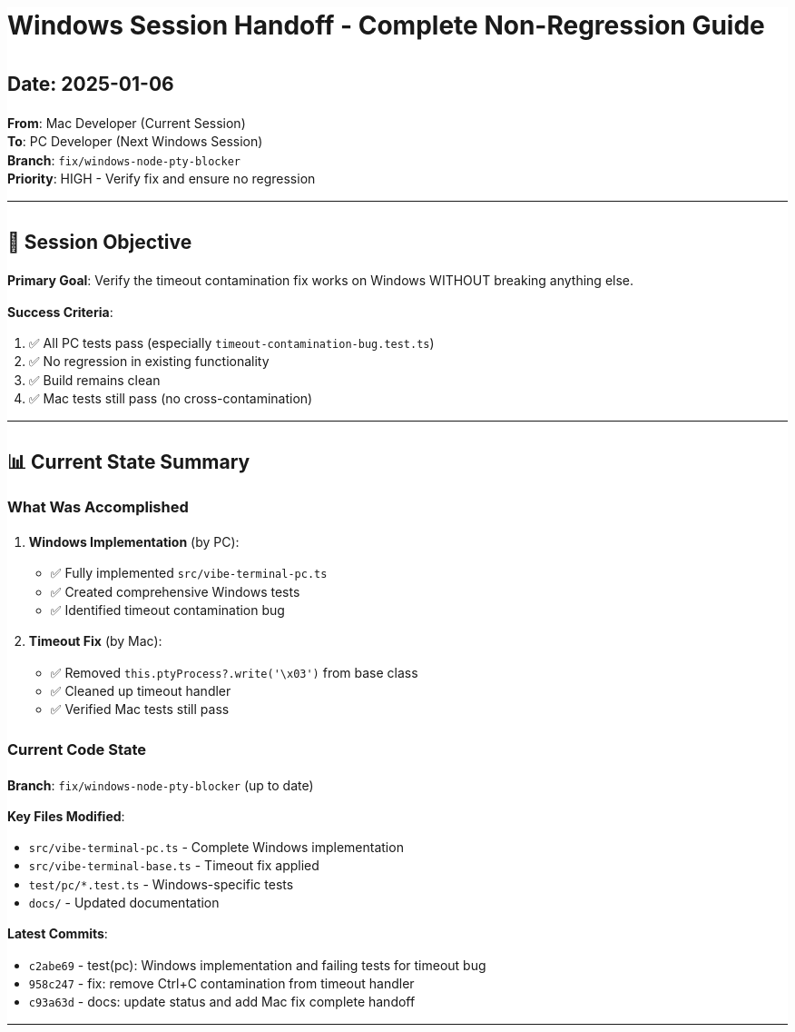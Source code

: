 # Windows Session Handoff - Complete Non-Regression Guide

## Date: 2025-01-06
**From**: Mac Developer (Current Session)  
**To**: PC Developer (Next Windows Session)  
**Branch**: `fix/windows-node-pty-blocker`  
**Priority**: HIGH - Verify fix and ensure no regression

---

## 🎯 Session Objective

**Primary Goal**: Verify the timeout contamination fix works on Windows WITHOUT breaking anything else.

**Success Criteria**:
1. ✅ All PC tests pass (especially `timeout-contamination-bug.test.ts`)
2. ✅ No regression in existing functionality
3. ✅ Build remains clean
4. ✅ Mac tests still pass (no cross-contamination)

---

## 📊 Current State Summary

### What Was Accomplished

1. **Windows Implementation** (by PC):
   - ✅ Fully implemented `src/vibe-terminal-pc.ts`
   - ✅ Created comprehensive Windows tests
   - ✅ Identified timeout contamination bug

2. **Timeout Fix** (by Mac):
   - ✅ Removed `this.ptyProcess?.write('\x03')` from base class
   - ✅ Cleaned up timeout handler
   - ✅ Verified Mac tests still pass

### Current Code State

**Branch**: `fix/windows-node-pty-blocker` (up to date)

**Key Files Modified**:
- `src/vibe-terminal-pc.ts` - Complete Windows implementation
- `src/vibe-terminal-base.ts` - Timeout fix applied
- `test/pc/*.test.ts` - Windows-specific tests
- `docs/` - Updated documentation

**Latest Commits**:
- `c2abe69` - test(pc): Windows implementation and failing tests for timeout bug
- `958c247` - fix: remove Ctrl+C contamination from timeout handler
- `c93a63d` - docs: update status and add Mac fix complete handoff

---